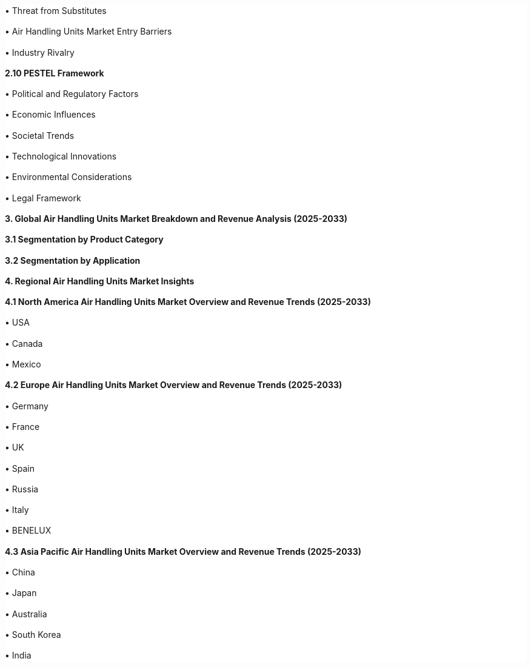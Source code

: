• Threat from Substitutes

• Air Handling Units Market Entry Barriers

• Industry Rivalry

<strong>2.10 PESTEL Framework</strong>

• Political and Regulatory Factors

• Economic Influences

• Societal Trends

• Technological Innovations

• Environmental Considerations

• Legal Framework

<strong>3. Global Air Handling Units Market Breakdown and Revenue Analysis (2025-2033)</strong>

<strong>3.1 Segmentation by Product Category</strong>

<strong>3.2 Segmentation by Application</strong>

<strong>4. Regional Air Handling Units Market Insights</strong>

<strong>4.1 North America Air Handling Units Market Overview and Revenue Trends (2025-2033)</strong>

• USA

• Canada

• Mexico

<strong>4.2 Europe Air Handling Units Market Overview and Revenue Trends (2025-2033)</strong>

• Germany

• France

• UK

• Spain

• Russia

• Italy

• BENELUX

<strong>4.3 Asia Pacific Air Handling Units Market Overview and Revenue Trends (2025-2033)</strong>

• China

• Japan

• Australia

• South Korea

• India
